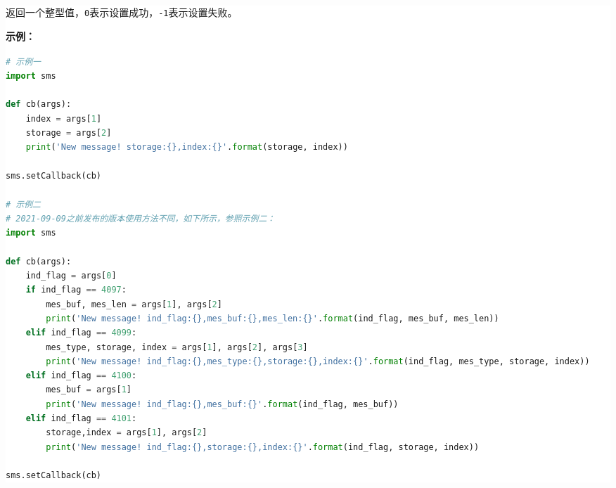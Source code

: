 返回一个整型值，`0`表示设置成功，`-1`表示设置失败。

**示例：**

```python
# 示例一
import sms

def cb(args):
    index = args[1]
    storage = args[2]
    print('New message! storage:{},index:{}'.format(storage, index))
    
sms.setCallback(cb)

# 示例二
# 2021-09-09之前发布的版本使用方法不同，如下所示，参照示例二：
import sms

def cb(args):
    ind_flag = args[0]
	if ind_flag == 4097:
	    mes_buf, mes_len = args[1], args[2]
		print('New message! ind_flag:{},mes_buf:{},mes_len:{}'.format(ind_flag, mes_buf, mes_len))
    elif ind_flag == 4099:
	    mes_type, storage, index = args[1], args[2], args[3]
        print('New message! ind_flag:{},mes_type:{},storage:{},index:{}'.format(ind_flag, mes_type, storage, index))
	elif ind_flag == 4100:
	    mes_buf = args[1]
        print('New message! ind_flag:{},mes_buf:{}'.format(ind_flag, mes_buf))
	elif ind_flag == 4101:
		storage,index = args[1], args[2]
        print('New message! ind_flag:{},storage:{},index:{}'.format(ind_flag, storage, index))
    
sms.setCallback(cb)
```

